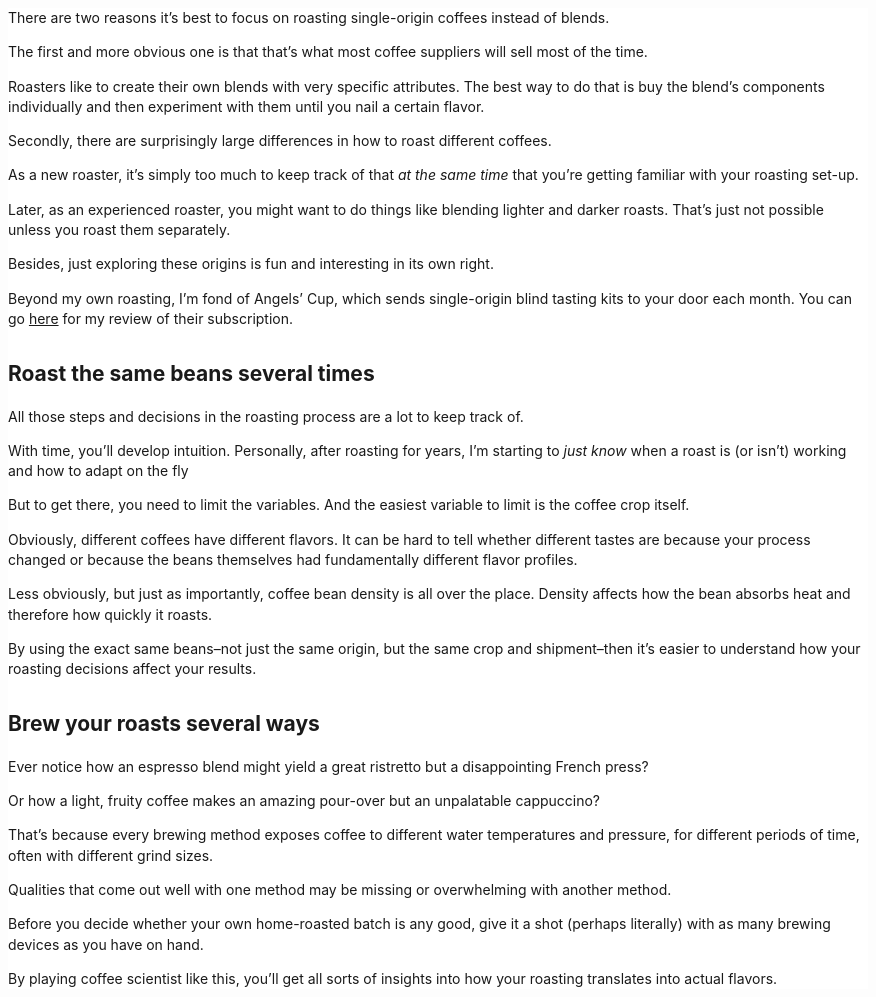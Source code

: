 There are two reasons it’s best to focus on roasting single-origin coffees instead of blends.

The first and more obvious one is that that’s what most coffee suppliers will sell most of the time. 

Roasters like to create their own blends with very specific attributes. The best way to do that is buy the blend’s components individually and then experiment with them until you nail a certain flavor.

Secondly, there are surprisingly large differences in how to roast different coffees. 

As a new roaster, it’s simply too much to keep track of that *at the same time* that you’re getting familiar with your roasting set-up. 

Later, as an experienced roaster, you might want to do things like blending lighter and darker roasts. That’s just not possible unless you roast them separately.

Besides, just exploring these origins is fun and interesting in its own right. 

Beyond my own roasting, I’m fond of Angels’ Cup, which sends single-origin blind tasting kits to your door each month. You can go [here](/angels-cup-review) for my review of their subscription.

## Roast the same beans several times

All those steps and decisions in the roasting process are a lot to keep track of.

With time, you’ll develop intuition. Personally, after roasting for years, I’m starting to *just know* when a roast is (or isn’t) working and how to adapt on the fly

But to get there, you need to limit the variables. And the easiest variable to limit is the coffee crop itself.

Obviously, different coffees have different flavors. It can be hard to tell whether different tastes are because your process changed or because the beans themselves had fundamentally different flavor profiles.

Less obviously, but just as importantly, coffee bean density is all over the place. Density affects how the bean absorbs heat and therefore how quickly it roasts. 

By using the exact same beans–not just the same origin, but the same crop and shipment–then it’s easier to understand how your roasting decisions affect your results.

## Brew your roasts several ways

Ever notice how an espresso blend might yield a great ristretto but a disappointing French press? 

Or how a light, fruity coffee makes an amazing pour-over but an unpalatable cappuccino?

That’s because every brewing method exposes coffee to different water temperatures and pressure, for different periods of time, often with different grind sizes.

Qualities that come out well with one method may be missing or overwhelming with another method.

Before you decide whether your own home-roasted batch is any good, give it a shot (perhaps literally) with as many brewing devices as you have on hand.

By playing coffee scientist like this, you’ll get all sorts of insights into how your roasting translates into actual flavors.
